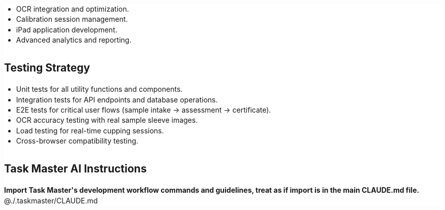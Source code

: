 * OCR integration and optimization.  
* Calibration session management.  
* iPad application development.  
* Advanced analytics and reporting.

## **Testing Strategy**

* Unit tests for all utility functions and components.  
* Integration tests for API endpoints and database operations.  
* E2E tests for critical user flows (sample intake → assessment → certificate).  
* OCR accuracy testing with real sample sleeve images.  
* Load testing for real-time cupping sessions.  
* Cross-browser compatibility testing.

## Task Master AI Instructions
**Import Task Master's development workflow commands and guidelines, treat as if import is in the main CLAUDE.md file.**
@./.taskmaster/CLAUDE.md
